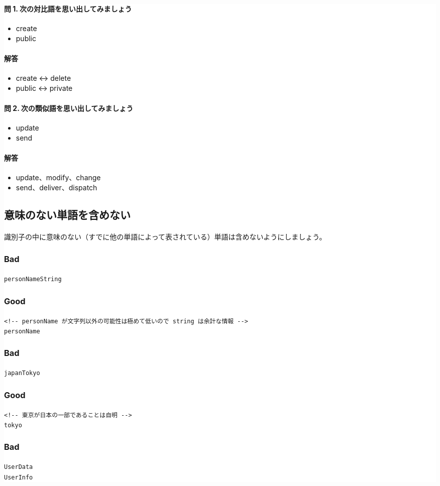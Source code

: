 #### 問 1. 次の対比語を思い出してみましょう

- create
- public

#### 解答

- create <-> delete
- public <-> private

#### 問 2. 次の類似語を思い出してみましょう

- update
- send

#### 解答

- update、modify、change
- send、deliver、dispatch

## 意味のない単語を含めない

識別子の中に意味のない（すでに他の単語によって表されている）単語は含めないようにしましょう。

### Bad

```text
personNameString
```

### Good

```text
<!-- personName が文字列以外の可能性は極めて低いので string は余計な情報 -->
personName
```

### Bad

```text
japanTokyo
```

### Good

```text
<!-- 東京が日本の一部であることは自明 -->
tokyo
```

### Bad

```text
UserData
UserInfo
```
